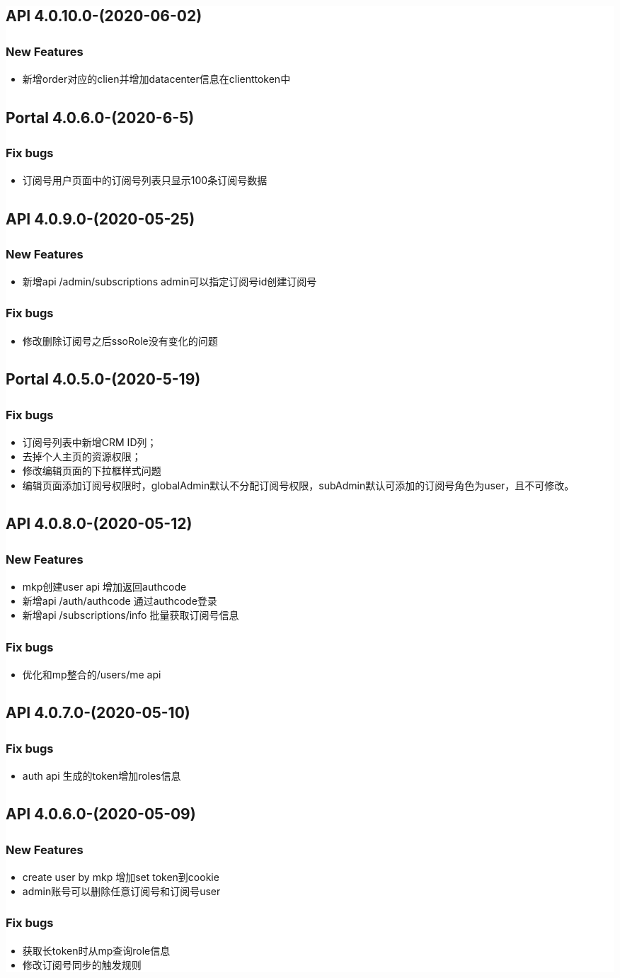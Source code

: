 ## API 4.0.10.0-(2020-06-02)
### New Features
* 新增order对应的clien并增加datacenter信息在clienttoken中

## Portal 4.0.6.0-(2020-6-5)
### Fix bugs
* 订阅号用户页面中的订阅号列表只显示100条订阅号数据

## API 4.0.9.0-(2020-05-25)
### New Features
* 新增api /admin/subscriptions admin可以指定订阅号id创建订阅号
### Fix bugs 
* 修改删除订阅号之后ssoRole没有变化的问题

## Portal 4.0.5.0-(2020-5-19)
### Fix bugs
* 订阅号列表中新增CRM ID列；
* 去掉个人主页的资源权限；
* 修改编辑页面的下拉框样式问题
* 编辑页面添加订阅号权限时，globalAdmin默认不分配订阅号权限，subAdmin默认可添加的订阅号角色为user，且不可修改。


## API 4.0.8.0-(2020-05-12)
### New Features
* mkp创建user api 增加返回authcode 
* 新增api  /auth/authcode 通过authcode登录
* 新增api  /subscriptions/info 批量获取订阅号信息
### Fix bugs 
* 优化和mp整合的/users/me api


## API 4.0.7.0-(2020-05-10)
### Fix bugs 
* auth api 生成的token增加roles信息	

## API 4.0.6.0-(2020-05-09)
### New Features
* create user by mkp 增加set token到cookie
* admin账号可以删除任意订阅号和订阅号user
### Fix bugs 
* 获取长token时从mp查询role信息
* 修改订阅号同步的触发规则
